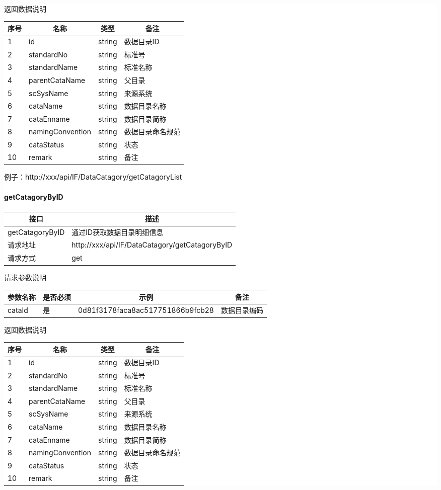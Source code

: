 返回数据说明

| 序号 | 名称             | 类型   | 备注             |
| ---- | ---------------- | ------ | ---------------- |
| 1    | id               | string | 数据目录ID       |
| 2    | standardNo       | string | 标准号           |
| 3    | standardName     | string | 标准名称         |
| 4    | parentCataName   | string | 父目录           |
| 5    | scSysName        | string | 来源系统         |
| 6    | cataName         | string | 数据目录名称     |
| 7    | cataEnname       | string | 数据目录简称     |
| 8    | namingConvention | string | 数据目录命名规范 |
| 9    | cataStatus       | string | 状态             |
| 10   | remark           | string | 备注             |

例子：http://xxx/api/IF/DataCatagory/getCatagoryList



####  getCatagoryByID

| 接口            | 描述                                           |
| --------------- | ---------------------------------------------- |
| getCatagoryByID | 通过ID获取数据目录明细信息                     |
| 请求地址        | http://xxx/api/IF/DataCatagory/getCatagoryByID |
| 请求方式        | get                                            |

请求参数说明

| 参数名称 | 是否必须 | 示例                             | 备注         |
| -------- | -------- | -------------------------------- | ------------ |
| cataId   | 是       | 0d81f3178faca8ac517751866b9fcb28 | 数据目录编码 |

返回数据说明

| 序号 | 名称             | 类型   | 备注             |
| ---- | ---------------- | ------ | ---------------- |
| 1    | id               | string | 数据目录ID       |
| 2    | standardNo       | string | 标准号           |
| 3    | standardName     | string | 标准名称         |
| 4    | parentCataName   | string | 父目录           |
| 5    | scSysName        | string | 来源系统         |
| 6    | cataName         | string | 数据目录名称     |
| 7    | cataEnname       | string | 数据目录简称     |
| 8    | namingConvention | string | 数据目录命名规范 |
| 9    | cataStatus       | string | 状态             |
| 10   | remark           | string | 备注             |
